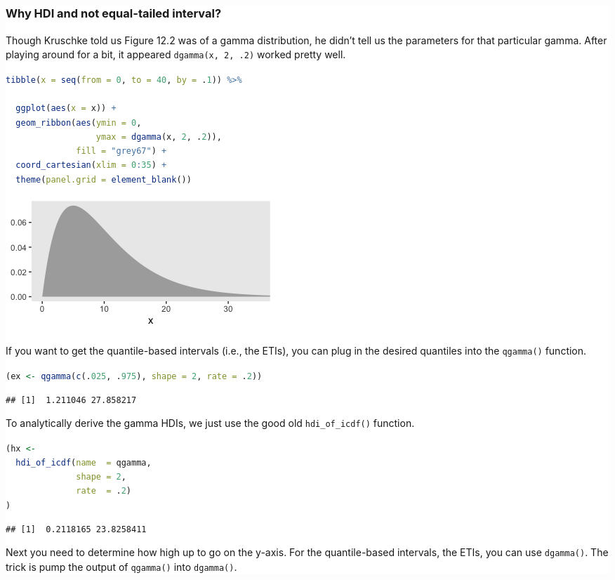 ### Why HDI and not equal-tailed interval?

Though Kruschke told us Figure 12.2 was of a gamma distribution, he
didn’t tell us the parameters for that particular gamma. After playing
around for a bit, it appeared `dgamma(x, 2, .2)` worked pretty well.

``` r
tibble(x = seq(from = 0, to = 40, by = .1)) %>% 
  
  ggplot(aes(x = x)) +
  geom_ribbon(aes(ymin = 0,
                  ymax = dgamma(x, 2, .2)),
              fill = "grey67") +
  coord_cartesian(xlim = 0:35) +
  theme(panel.grid = element_blank())
```

![](12_files/figure-gfm/unnamed-chunk-25-1.png)

If you want to get the quantile-based intervals (i.e., the ETIs), you
can plug in the desired quantiles into the `qgamma()` function.

``` r
(ex <- qgamma(c(.025, .975), shape = 2, rate = .2))
```

    ## [1]  1.211046 27.858217

To analytically derive the gamma HDIs, we just use the good old
`hdi_of_icdf()` function.

``` r
(hx <-
  hdi_of_icdf(name  = qgamma,
              shape = 2,
              rate  = .2)
)
```

    ## [1]  0.2118165 23.8258411

Next you need to determine how high up to go on the y-axis. For the
quantile-based intervals, the ETIs, you can use `dgamma()`. The trick is
pump the output of `qgamma()` into `dgamma()`.

